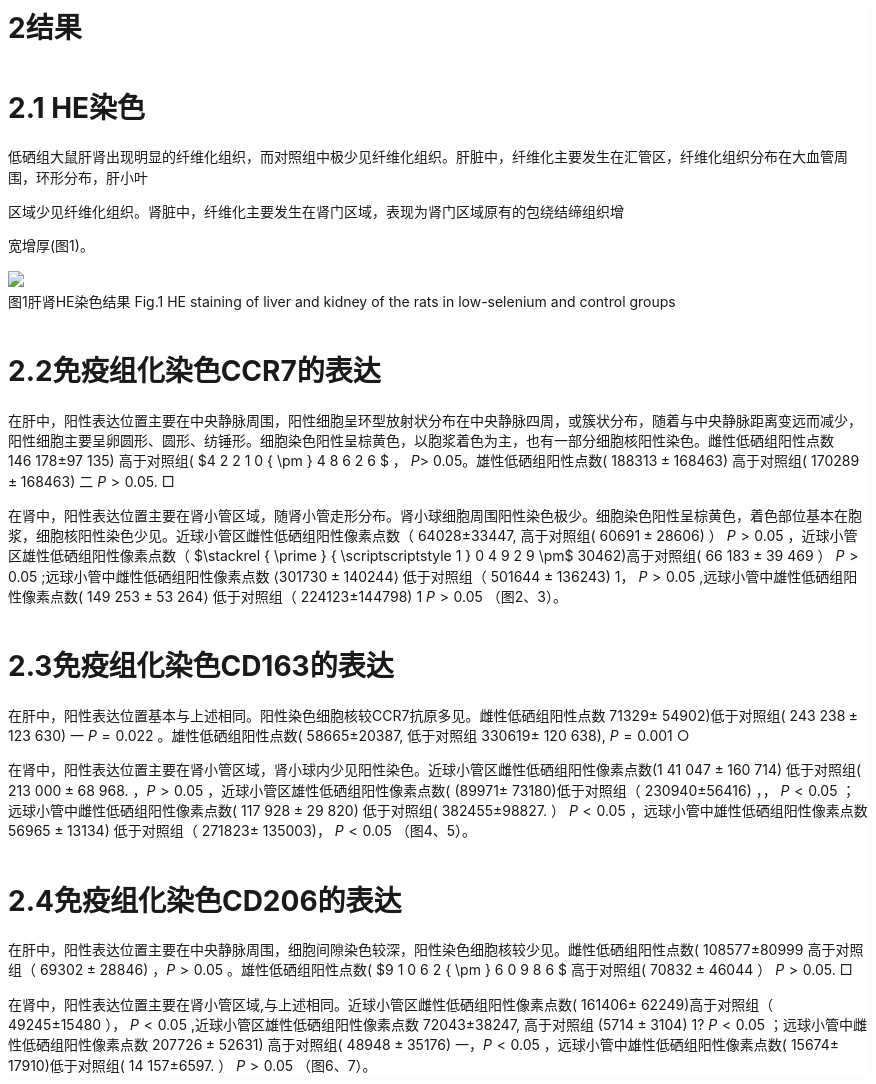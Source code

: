 # 2结果

# 2.1 HE染色

低硒组大鼠肝肾出现明显的纤维化组织，而对照组中极少见纤维化组织。肝脏中，纤维化主要发生在汇管区，纤维化组织分布在大血管周围，环形分布，肝小叶

区域少见纤维化组织。肾脏中，纤维化主要发生在肾门区域，表现为肾门区域原有的包绕结缔组织增

宽增厚(图1)。

![](images/76d3342f0ae99d97acad5adc1b4dd6adf1dc1e9197cfdcbc94e65caab13b0426.jpg)  
图1肝肾HE染色结果 Fig.1 HE staining of liver and kidney of the rats in low-selenium and control groups

# 2.2免疫组化染色CCR7的表达

在肝中，阳性表达位置主要在中央静脉周围，阳性细胞呈环型放射状分布在中央静脉四周，或簇状分布，随着与中央静脉距离变远而减少，阳性细胞主要呈卵圆形、圆形、纺锤形。细胞染色阳性呈棕黄色，以胞浆着色为主，也有一部分细胞核阳性染色。雌性低硒组阳性点数 $1 4 6 \ 1 7 8 { \scriptstyle \pm 9 7 \ 1 3 5 } )$ 高于对照组( $4 2 2 1 0 { \pm } 4 8 6 2 6 \$ ， $P >$ 0.05。雄性低硒组阳性点数( $1 8 8 3 1 3 { \pm } 1 6 8 4 6 3 )$ 高于对照组( $1 7 0 2 8 9 { \pm } 1 6 8 4 6 3 )$ 二 $\scriptstyle P > 0 . 0 5 .$ □

在肾中，阳性表达位置主要在肾小管区域，随肾小管走形分布。肾小球细胞周围阳性染色极少。细胞染色阳性呈棕黄色，着色部位基本在胞浆，细胞核阳性染色少见。近球小管区雌性低硒组阳性像素点数（ $6 4 0 2 8 { \scriptstyle \pm 3 3 4 4 7 } ,$ 高于对照组( $6 0 6 9 1 { \pm } 2 8 6 0 6 )$ ） $P { > } 0 . 0 5$ ，近球小管区雄性低硒组阳性像素点数（ $\stackrel { \prime } { \scriptscriptstyle 1 } 0 4 9 2 9 \pm$ 30462)高于对照组( $6 6 ~ 1 8 3 { \pm } 3 9 ~ 4 6 9$ ） $P { > } 0 . 0 5$ ;远球小管中雌性低硒组阳性像素点数 $\langle 3 0 1 7 3 0 { \pm } 1 4 0 2 4 4 \rangle$ 低于对照组（ $5 0 1 6 4 4 { \pm } 1 3 6 2 4 3 )$ 1， $P { > } 0 . 0 5$ ,远球小管中雄性低硒组阳性像素点数( $1 4 9 \ 2 5 3 { \pm } 5 3 \ 2 6 4 \rangle$ 低于对照组（ $2 2 4 1 2 3 { \scriptstyle \pm 1 4 4 7 9 8 } )$ 1 $P { > } 0 . 0 5$ （图2、3）。

# 2.3免疫组化染色CD163的表达

在肝中，阳性表达位置基本与上述相同。阳性染色细胞核较CCR7抗原多见。雌性低硒组阳性点数 $7 1 3 2 9 \pm$ 54902)低于对照组( $2 4 3 \ 2 3 8 { \pm } 1 2 3 \ 6 3 0 )$ 一 $\scriptstyle P = 0 . 0 2 2$ 。雄性低硒组阳性点数( $5 8 6 6 5 { \scriptstyle \pm 2 0 3 8 7 } ,$ 低于对照组 $3 3 0 6 1 9 \pm$ 120 638), $P { = } 0 . 0 0 1$ ○

在肾中，阳性表达位置主要在肾小管区域，肾小球内少见阳性染色。近球小管区雌性低硒组阳性像素点数(1 $4 1 \ 0 4 7 { \pm } 1 6 0 \ 7 1 4 )$ 低于对照组( $2 1 3 \ 0 0 0 { \pm } 6 8 \ 9 6 8 .$ ，$P { > } 0 . 0 5$ ，近球小管区雄性低硒组阳性像素点数( $\left( 8 9 9 7 1 \pm \right.$ 73180)低于对照组（ $2 3 0 9 4 0 { \scriptstyle \pm 5 6 4 1 6 } )$ ，， $P { < } 0 . 0 5$ ；远球小管中雌性低硒组阳性像素点数( $1 1 7 ~ 9 2 8 { \pm } 2 9 ~ 8 2 0 )$ 低于对照组( $3 8 2 4 5 5 { \scriptstyle \pm 9 8 8 2 7 } .$ ） $P { < } 0 . 0 5$ ，远球小管中雄性低硒组阳性像素点数 $5 6 9 6 5 { \pm } 1 3 1 3 4 )$ 低于对照组（ $2 7 1 8 2 3 \pm$ 135003)， $P { < } 0 . 0 5$ （图4、5）。

# 2.4免疫组化染色CD206的表达

在肝中，阳性表达位置主要在中央静脉周围，细胞间隙染色较深，阳性染色细胞核较少见。雌性低硒组阳性点数( $1 0 8 5 7 7 { \scriptstyle \pm 8 0 9 9 9 }$ 高于对照组（ $6 9 3 0 2 { \pm } 2 8 8 4 6 )$ ，$P { > } 0 . 0 5$ 。雄性低硒组阳性点数( $9 1 0 6 2 { \pm } 6 0 9 8 6 \$ 高于对照组( $7 0 8 3 2 { \pm } 4 6 0 4 4$ ） $\scriptstyle P > 0 . 0 5 .$ □

在肾中，阳性表达位置主要在肾小管区域,与上述相同。近球小管区雌性低硒组阳性像素点数( $1 6 1 4 0 6 \pm$ 62249)高于对照组（ $4 9 2 4 5 { \scriptstyle \pm 1 5 4 8 0 }$ ）， $P { < } 0 . 0 5$ ,近球小管区雄性低硒组阳性像素点数 $7 2 0 4 3 { \scriptstyle \pm 3 8 } 2 4 7 ,$ 高于对照组 $( 5 7 1 4 \pm 3 1 0 4 )$ 1? $P { < } 0 . 0 5$ ；远球小管中雌性低硒组阳性像素点数 $2 0 7 7 2 6 { \pm } 5 2 6 3 1 )$ 高于对照组( $4 8 9 4 8 { \pm } 3 5 1 7 6 )$ 一，$P { < } 0 . 0 5$ ，远球小管中雄性低硒组阳性像素点数( $1 5 6 7 4 \pm$ 17910)低于对照组( $1 4 ~ 1 5 7 { \scriptstyle \pm 6 5 9 7 } .$ ） $P { > } 0 . 0 5$ （图6、7）。
